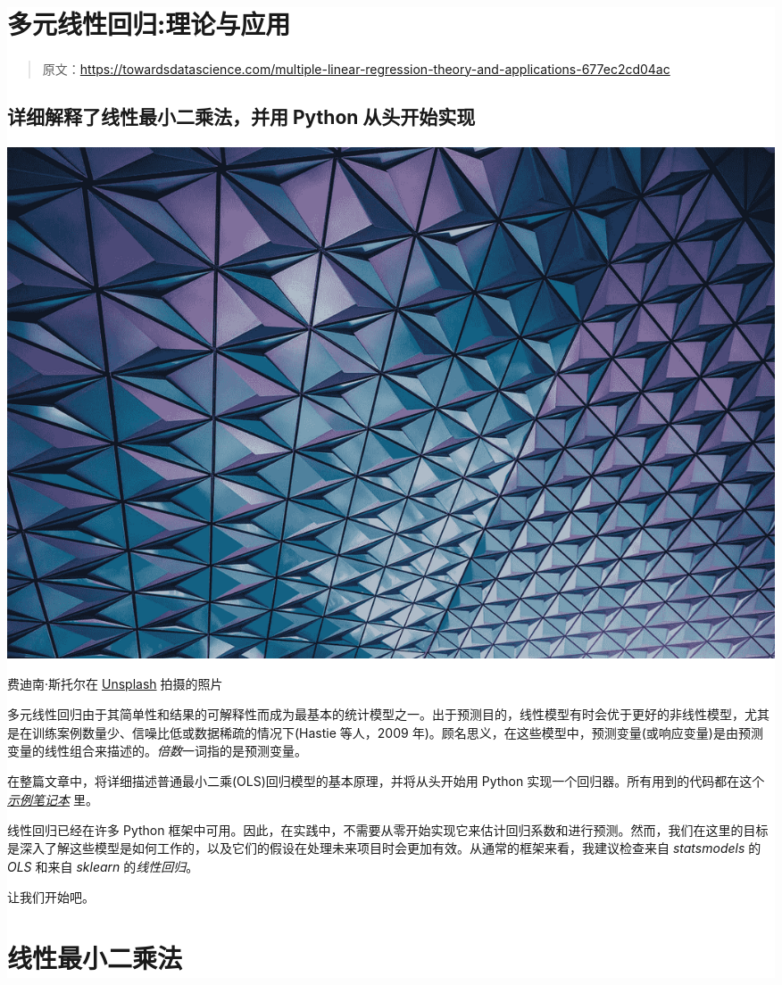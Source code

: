 # 多元线性回归:理论与应用

> 原文：<https://towardsdatascience.com/multiple-linear-regression-theory-and-applications-677ec2cd04ac>

## 详细解释了线性最小二乘法，并用 Python 从头开始实现

![](img/69e9aa70cd343613ecde257e0eea85ba.png)

费迪南·斯托尔在 [Unsplash](https://unsplash.com?utm_source=medium&utm_medium=referral) 拍摄的照片

多元线性回归由于其简单性和结果的可解释性而成为最基本的统计模型之一。出于预测目的，线性模型有时会优于更好的非线性模型，尤其是在训练案例数量少、信噪比低或数据稀疏的情况下(Hastie 等人，2009 年)。顾名思义，在这些模型中，预测变量(或响应变量)是由预测变量的线性组合来描述的。*倍数*一词指的是预测变量。

在整篇文章中，将详细描述普通最小二乘(OLS)回归模型的基本原理，并将从头开始用 Python 实现一个回归器。所有用到的代码都在这个 [*示例笔记本*](https://github.com/bruscalia/optimization-demo-files/blob/main/regression/notebooks/linear_regression.ipynb) 里。

线性回归已经在许多 Python 框架中可用。因此，在实践中，不需要从零开始实现它来估计回归系数和进行预测。然而，我们在这里的目标是深入了解这些模型是如何工作的，以及它们的假设在处理未来项目时会更加有效。从通常的框架来看，我建议检查来自 *statsmodels* 的 *OLS* 和来自 *sklearn* 的*线性回归*。

让我们开始吧。

# 线性最小二乘法
